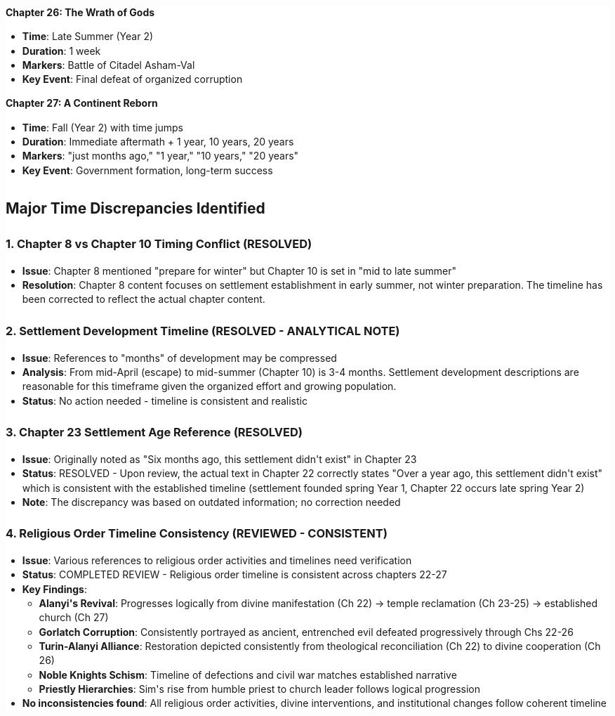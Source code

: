 **Chapter 26: The Wrath of Gods**
- **Time**: Late Summer (Year 2)
- **Duration**: 1 week
- **Markers**: Battle of Citadel Asham-Val
- **Key Event**: Final defeat of organized corruption

**Chapter 27: A Continent Reborn**
- **Time**: Fall (Year 2) with time jumps
- **Duration**: Immediate aftermath + 1 year, 10 years, 20 years
- **Markers**: "just months ago," "1 year," "10 years," "20 years"
- **Key Event**: Government formation, long-term success

## Major Time Discrepancies Identified

### 1. **Chapter 8 vs Chapter 10 Timing Conflict** (RESOLVED)
- **Issue**: Chapter 8 mentioned "prepare for winter" but Chapter 10 is set in "mid to late summer"
- **Resolution**: Chapter 8 content focuses on settlement establishment in early summer, not winter preparation. The timeline has been corrected to reflect the actual chapter content.

### 2. **Settlement Development Timeline** (RESOLVED - ANALYTICAL NOTE)
- **Issue**: References to "months" of development may be compressed
- **Analysis**: From mid-April (escape) to mid-summer (Chapter 10) is 3-4 months. Settlement development descriptions are reasonable for this timeframe given the organized effort and growing population.
- **Status**: No action needed - timeline is consistent and realistic

### 3. **Chapter 23 Settlement Age Reference** (RESOLVED)
- **Issue**: Originally noted as "Six months ago, this settlement didn't exist" in Chapter 23
- **Status**: RESOLVED - Upon review, the actual text in Chapter 22 correctly states "Over a year ago, this settlement didn't exist" which is consistent with the established timeline (settlement founded spring Year 1, Chapter 22 occurs late spring Year 2)
- **Note**: The discrepancy was based on outdated information; no correction needed

### 4. **Religious Order Timeline Consistency** (REVIEWED - CONSISTENT)
- **Issue**: Various references to religious order activities and timelines need verification
- **Status**: COMPLETED REVIEW - Religious order timeline is consistent across chapters 22-27
- **Key Findings**:
  - **Alanyi's Revival**: Progresses logically from divine manifestation (Ch 22) → temple reclamation (Ch 23-25) → established church (Ch 27)
  - **Gorlatch Corruption**: Consistently portrayed as ancient, entrenched evil defeated progressively through Chs 22-26
  - **Turin-Alanyi Alliance**: Restoration depicted consistently from theological reconciliation (Ch 22) to divine cooperation (Ch 26)
  - **Noble Knights Schism**: Timeline of defections and civil war matches established narrative
  - **Priestly Hierarchies**: Sim's rise from humble priest to church leader follows logical progression
- **No inconsistencies found**: All religious order activities, divine interventions, and institutional changes follow coherent timeline
